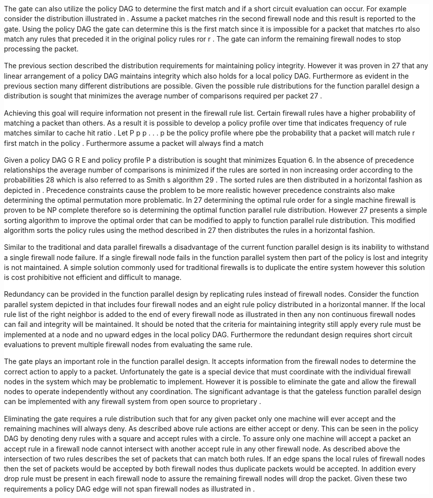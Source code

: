 The gate can also utilize the policy DAG to determine the first match and if a short circuit evaluation can occur. For example consider the distribution illustrated in . Assume a packet matches rin the second firewall node and this result is reported to the gate. Using the policy DAG the gate can determine this is the first match since it is impossible for a packet that matches rto also match any rules that preceded it in the original policy rules ror r . The gate can inform the remaining firewall nodes to stop processing the packet.

The previous section described the distribution requirements for maintaining policy integrity. However it was proven in 27 that any linear arrangement of a policy DAG maintains integrity which also holds for a local policy DAG. Furthermore as evident in the previous section many different distributions are possible. Given the possible rule distributions for the function parallel design a distribution is sought that minimizes the average number of comparisons required per packet 27 .

Achieving this goal will require information not present in the firewall rule list. Certain firewall rules have a higher probability of matching a packet than others. As a result it is possible to develop a policy profile over time that indicates frequency of rule matches similar to cache hit ratio . Let P p p . . . p be the policy profile where pbe the probability that a packet will match rule r first match in the policy . Furthermore assume a packet will always find a match 

Given a policy DAG G R E and policy profile P a distribution is sought that minimizes Equation 6. In the absence of precedence relationships the average number of comparisons is minimized if the rules are sorted in non increasing order according to the probabilities 28 which is also referred to as Smith s algorithm 29 . The sorted rules are then distributed in a horizontal fashion as depicted in . Precedence constraints cause the problem to be more realistic however precedence constraints also make determining the optimal permutation more problematic. In 27 determining the optimal rule order for a single machine firewall is proven to be NP complete therefore so is determining the optimal function parallel rule distribution. However 27 presents a simple sorting algorithm to improve the optimal order that can be modified to apply to function parallel rule distribution. This modified algorithm sorts the policy rules using the method described in 27 then distributes the rules in a horizontal fashion.

Similar to the traditional and data parallel firewalls a disadvantage of the current function parallel design is its inability to withstand a single firewall node failure. If a single firewall node fails in the function parallel system then part of the policy is lost and integrity is not maintained. A simple solution commonly used for traditional firewalls is to duplicate the entire system however this solution is cost prohibitive not efficient and difficult to manage.

Redundancy can be provided in the function parallel design by replicating rules instead of firewall nodes. Consider the function parallel system depicted in that includes four firewall nodes and an eight rule policy distributed in a horizontal manner. If the local rule list of the right neighbor is added to the end of every firewall node as illustrated in then any non continuous firewall nodes can fail and integrity will be maintained. It should be noted that the criteria for maintaining integrity still apply every rule must be implemented at a node and no upward edges in the local policy DAG. Furthermore the redundant design requires short circuit evaluations to prevent multiple firewall nodes from evaluating the same rule.

The gate plays an important role in the function parallel design. It accepts information from the firewall nodes to determine the correct action to apply to a packet. Unfortunately the gate is a special device that must coordinate with the individual firewall nodes in the system which may be problematic to implement. However it is possible to eliminate the gate and allow the firewall nodes to operate independently without any coordination. The significant advantage is that the gateless function parallel design can be implemented with any firewall system from open source to proprietary .

Eliminating the gate requires a rule distribution such that for any given packet only one machine will ever accept and the remaining machines will always deny. As described above rule actions are either accept or deny. This can be seen in the policy DAG by denoting deny rules with a square and accept rules with a circle. To assure only one machine will accept a packet an accept rule in a firewall node cannot intersect with another accept rule in any other firewall node. As described above the intersection of two rules describes the set of packets that can match both rules. If an edge spans the local rules of firewall nodes then the set of packets would be accepted by both firewall nodes thus duplicate packets would be accepted. In addition every drop rule must be present in each firewall node to assure the remaining firewall nodes will drop the packet. Given these two requirements a policy DAG edge will not span firewall nodes as illustrated in .
